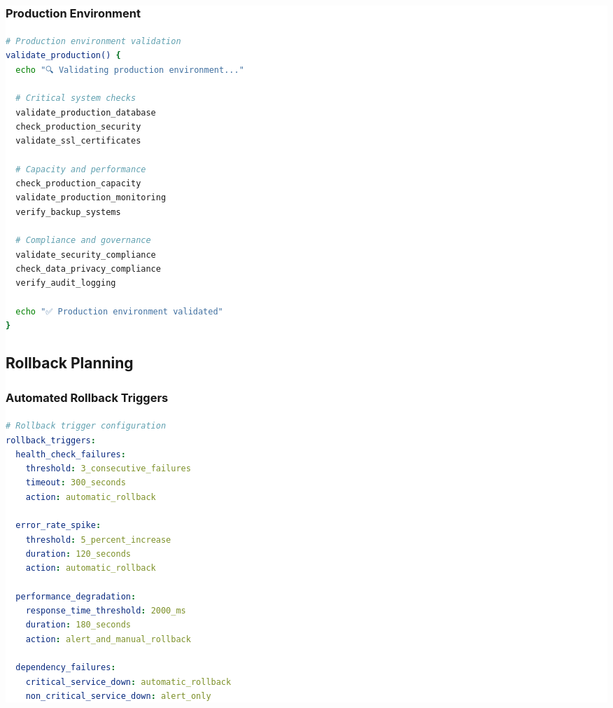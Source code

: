 ### Production Environment
```bash
# Production environment validation
validate_production() {
  echo "🔍 Validating production environment..."
  
  # Critical system checks
  validate_production_database
  check_production_security
  validate_ssl_certificates
  
  # Capacity and performance
  check_production_capacity
  validate_production_monitoring
  verify_backup_systems
  
  # Compliance and governance
  validate_security_compliance
  check_data_privacy_compliance
  verify_audit_logging
  
  echo "✅ Production environment validated"
}
```

## Rollback Planning

### Automated Rollback Triggers
```yaml
# Rollback trigger configuration
rollback_triggers:
  health_check_failures:
    threshold: 3_consecutive_failures
    timeout: 300_seconds
    action: automatic_rollback
    
  error_rate_spike:
    threshold: 5_percent_increase
    duration: 120_seconds
    action: automatic_rollback
    
  performance_degradation:
    response_time_threshold: 2000_ms
    duration: 180_seconds
    action: alert_and_manual_rollback
    
  dependency_failures:
    critical_service_down: automatic_rollback
    non_critical_service_down: alert_only
```
